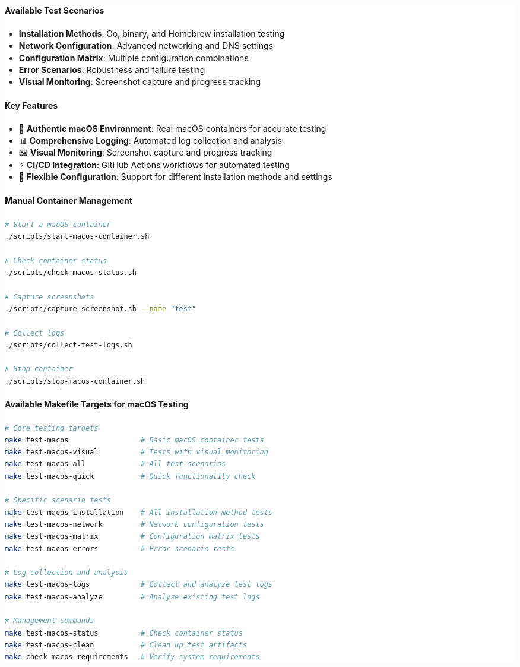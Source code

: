 #### Available Test Scenarios

- **Installation Methods**: Go, binary, and Homebrew installation testing
- **Network Configuration**: Advanced networking and DNS settings
- **Configuration Matrix**: Multiple configuration combinations
- **Error Scenarios**: Robustness and failure testing
- **Visual Monitoring**: Screenshot capture and progress tracking

#### Key Features

- 🍎 **Authentic macOS Environment**: Real macOS containers for accurate testing
- 📊 **Comprehensive Logging**: Automated log collection and analysis
- 🖼️ **Visual Monitoring**: Screenshot capture and progress tracking
- ⚡ **CI/CD Integration**: GitHub Actions workflows for automated testing
- 🔧 **Flexible Configuration**: Support for different installation methods and settings

#### Manual Container Management

```bash
# Start a macOS container
./scripts/start-macos-container.sh

# Check container status
./scripts/check-macos-status.sh

# Capture screenshots
./scripts/capture-screenshot.sh --name "test"

# Collect logs
./scripts/collect-test-logs.sh

# Stop container
./scripts/stop-macos-container.sh
```

#### Available Makefile Targets for macOS Testing

```bash
# Core testing targets
make test-macos                 # Basic macOS container tests
make test-macos-visual          # Tests with visual monitoring
make test-macos-all             # All test scenarios
make test-macos-quick           # Quick functionality check

# Specific scenario tests
make test-macos-installation    # All installation method tests
make test-macos-network         # Network configuration tests
make test-macos-matrix          # Configuration matrix tests
make test-macos-errors          # Error scenario tests

# Log collection and analysis
make test-macos-logs            # Collect and analyze test logs
make test-macos-analyze         # Analyze existing test logs

# Management commands
make test-macos-status          # Check container status
make test-macos-clean           # Clean up test artifacts
make check-macos-requirements   # Verify system requirements
```
